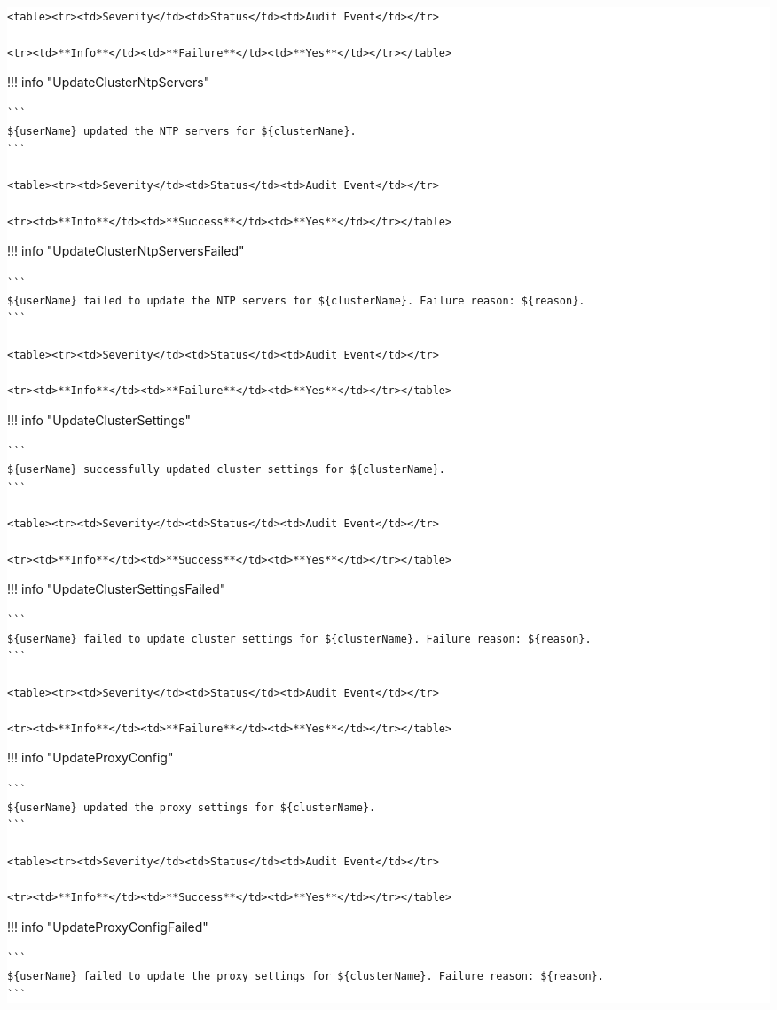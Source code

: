     <table><tr><td>Severity</td><td>Status</td><td>Audit Event</td></tr>

    <tr><td>**Info**</td><td>**Failure**</td><td>**Yes**</td></tr></table>


!!! info "UpdateClusterNtpServers"

    ```
    ${userName} updated the NTP servers for ${clusterName}.
    ```

    <table><tr><td>Severity</td><td>Status</td><td>Audit Event</td></tr>

    <tr><td>**Info**</td><td>**Success**</td><td>**Yes**</td></tr></table>


!!! info "UpdateClusterNtpServersFailed"

    ```
    ${userName} failed to update the NTP servers for ${clusterName}. Failure reason: ${reason}.
    ```

    <table><tr><td>Severity</td><td>Status</td><td>Audit Event</td></tr>

    <tr><td>**Info**</td><td>**Failure**</td><td>**Yes**</td></tr></table>


!!! info "UpdateClusterSettings"

    ```
    ${userName} successfully updated cluster settings for ${clusterName}.
    ```

    <table><tr><td>Severity</td><td>Status</td><td>Audit Event</td></tr>

    <tr><td>**Info**</td><td>**Success**</td><td>**Yes**</td></tr></table>


!!! info "UpdateClusterSettingsFailed"

    ```
    ${userName} failed to update cluster settings for ${clusterName}. Failure reason: ${reason}.
    ```

    <table><tr><td>Severity</td><td>Status</td><td>Audit Event</td></tr>

    <tr><td>**Info**</td><td>**Failure**</td><td>**Yes**</td></tr></table>


!!! info "UpdateProxyConfig"

    ```
    ${userName} updated the proxy settings for ${clusterName}.
    ```

    <table><tr><td>Severity</td><td>Status</td><td>Audit Event</td></tr>

    <tr><td>**Info**</td><td>**Success**</td><td>**Yes**</td></tr></table>


!!! info "UpdateProxyConfigFailed"

    ```
    ${userName} failed to update the proxy settings for ${clusterName}. Failure reason: ${reason}.
    ```
